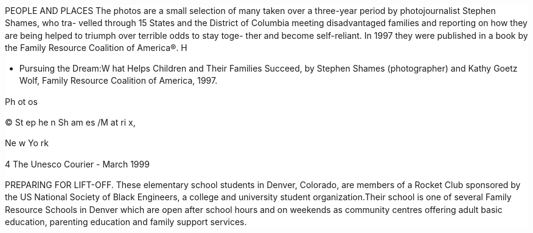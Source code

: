     
PEOPLE AND PLACES 
The photos are a small selection of 
many taken over a three-year period by 
photojournalist Stephen Shames, who tra- 
velled through 15 States and the District of 
Columbia meeting disadvantaged families 
and reporting on how they are being helped 
to triumph over terrible odds to stay toge- 
ther and become self-reliant. In 1997 they 
were published in a book by the Family 
Resource Coalition of America®. H 
* Pursuing the Dream:W hat Helps Children and 
Their Families Succeed, by Stephen Shames 
(photographer) and Kathy Goetz Wolf, Family 
Resource Coalition of America, 1997. 
  
  
Ph
ot
os
 
© 
St
ep
he
n 
Sh
am
es
/M
at
ri
x,
 
Ne
w 
Yo
rk
 
4 The Unesco Courier - March 1999 
    
PREPARING FOR LIFT-OFF. These elementary 
school students in Denver, Colorado, are 
members of a Rocket Club sponsored by 
the US National Society of Black 
Engineers, a college and university 
student organization.Their school is one 
of several Family Resource Schools in 
Denver which are open after school 
hours and on weekends as community 
centres offering adult basic education, 
parenting education and family 
support services. 
  